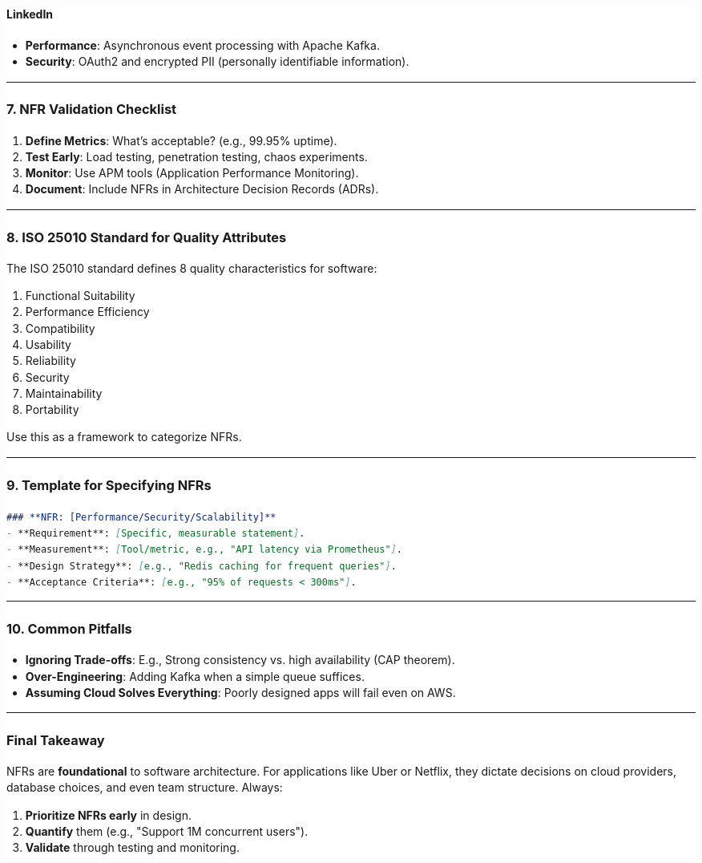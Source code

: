 #### **LinkedIn**  
- **Performance**: Asynchronous event processing with Apache Kafka.  
- **Security**: OAuth2 and encrypted PII (personally identifiable information).  

---

### **7. NFR Validation Checklist**  
1. **Define Metrics**: What’s acceptable? (e.g., 99.95% uptime).  
2. **Test Early**: Load testing, penetration testing, chaos experiments.  
3. **Monitor**: Use APM tools (Application Performance Monitoring).  
4. **Document**: Include NFRs in Architecture Decision Records (ADRs).  

---

### **8. ISO 25010 Standard for Quality Attributes**  
The ISO 25010 standard defines 8 quality characteristics for software:  
1. Functional Suitability  
2. Performance Efficiency  
3. Compatibility  
4. Usability  
5. Reliability  
6. Security  
7. Maintainability  
8. Portability  

Use this as a framework to categorize NFRs.  

---

### **9. Template for Specifying NFRs**  
```markdown
### **NFR: [Performance/Security/Scalability]**  
- **Requirement**: [Specific, measurable statement].  
- **Measurement**: [Tool/metric, e.g., "API latency via Prometheus"].  
- **Design Strategy**: [e.g., "Redis caching for frequent queries"].  
- **Acceptance Criteria**: [e.g., "95% of requests < 300ms"].  
```

---

### **10. Common Pitfalls**  
- **Ignoring Trade-offs**: E.g., Strong consistency vs. high availability (CAP theorem).  
- **Over-Engineering**: Adding Kafka when a simple queue suffices.  
- **Assuming Cloud Solves Everything**: Poorly designed apps will fail even on AWS.  

---

### **Final Takeaway**  
NFRs are **foundational** to software architecture. For applications like Uber or Netflix, they dictate decisions on cloud providers, database choices, and even team structure. Always:  
1. **Prioritize NFRs early** in design.  
2. **Quantify** them (e.g., "Support 1M concurrent users").  
3. **Validate** through testing and monitoring.  
